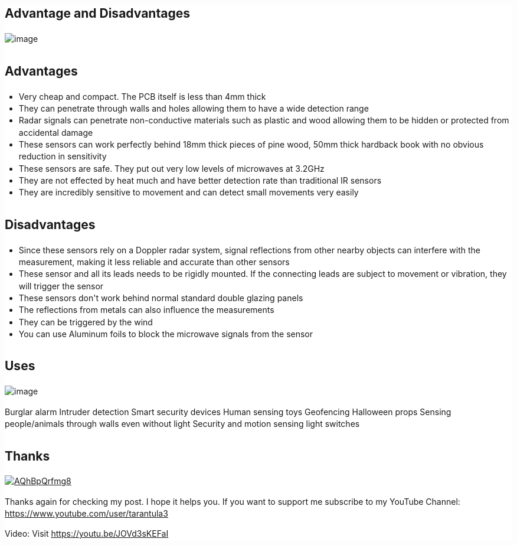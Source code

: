 
Advantage and Disadvantages
---------------------------
![image](https://blogger.googleusercontent.com/img/b/R29vZ2xl/AVvXsEgq3eNv6L4tIynX-LT41sprA9t7ZxryLjSsNUfJChrK0dtTelPs9yosRGoUGQMUqF7wQjH3i9SwNspn_Njf4Ub-tXrdrg-vBUEdTqWulpJ1JRTXGQd4yg_8AKtsEdlw1E3HrcKZmdC8s-qnn3EGd8OWvPb6U7zQUzMabKa6X6RY_nAWMUSJN7W0PJwLvlA/w640-h360/26.png)

Advantages
----------
* Very cheap and compact. The PCB itself is less than 4mm thick
* They can penetrate through walls and holes allowing them to have a wide detection range
* Radar signals can penetrate non-conductive materials such as plastic and wood allowing them to be hidden or protected from accidental damage
* These sensors can work perfectly behind 18mm thick pieces of pine wood, 50mm thick hardback book with no obvious reduction in sensitivity
* These sensors are safe. They put out very low levels of microwaves at 3.2GHz
* They are not effected by heat much and have better detection rate than traditional IR sensors
* They are incredibly sensitive to movement and can detect small movements very easily

Disadvantages
-------------
* Since these sensors rely on a Doppler radar system, signal reflections from other nearby objects can interfere with the measurement, making it less reliable and accurate than other sensors
* These sensor and all its leads needs to be rigidly mounted. If the connecting leads are subject to movement or vibration, they will trigger the sensor
* These sensors don't work behind normal standard double glazing panels
* The reflections from metals can also influence the measurements
* They can be triggered by the wind
* You can use Aluminum foils to block the microwave signals from the sensor
 

Uses
----
![image](https://blogger.googleusercontent.com/img/b/R29vZ2xl/AVvXsEgazmwDNAryocEEgHo-WIooAc9Bj6HjJsOcX5CHJP9Ybq2_OoR-bZ92xscbH-f0NEhoi1vxMeJueCJEa5GzWfkPQpwrrjnBSqy9otXx9k0I1QOXjOwpYXkhUqX_Q0PrJMzGXOOml6o170O0Dloq3o5uS9N8uV8XbqLA4WM0Mz-ni3F3myhLzT8ThixLAsg/w640-h360/27.png)

Burglar alarm
Intruder detection
Smart security devices
Human sensing toys
Geofencing 
Halloween props
Sensing people/animals through walls even without light
Security and motion sensing light switches


Thanks
------

[![AQhBpQrfmg8](https://i.imgur.com/GOuo7Vw.jpg)](https://www.youtube.com/watch?v=JOVd3sKEFaI)


Thanks again for checking my post. I hope it helps you.
If you want to support me subscribe to my YouTube Channel: https://www.youtube.com/user/tarantula3



Video: Visit https://youtu.be/JOVd3sKEFaI
